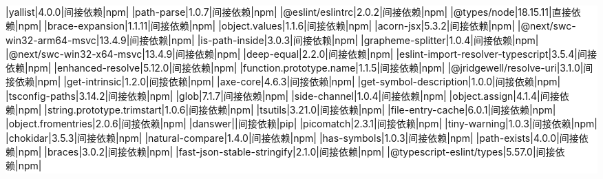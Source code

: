 |yallist|4.0.0|间接依赖|npm|
|path-parse|1.0.7|间接依赖|npm|
|@eslint/eslintrc|2.0.2|间接依赖|npm|
|@types/node|18.15.11|直接依赖|npm|
|brace-expansion|1.1.11|间接依赖|npm|
|object.values|1.1.6|间接依赖|npm|
|acorn-jsx|5.3.2|间接依赖|npm|
|@next/swc-win32-arm64-msvc|13.4.9|间接依赖|npm|
|is-path-inside|3.0.3|间接依赖|npm|
|grapheme-splitter|1.0.4|间接依赖|npm|
|@next/swc-win32-x64-msvc|13.4.9|间接依赖|npm|
|deep-equal|2.2.0|间接依赖|npm|
|eslint-import-resolver-typescript|3.5.4|间接依赖|npm|
|enhanced-resolve|5.12.0|间接依赖|npm|
|function.prototype.name|1.1.5|间接依赖|npm|
|@jridgewell/resolve-uri|3.1.0|间接依赖|npm|
|get-intrinsic|1.2.0|间接依赖|npm|
|axe-core|4.6.3|间接依赖|npm|
|get-symbol-description|1.0.0|间接依赖|npm|
|tsconfig-paths|3.14.2|间接依赖|npm|
|glob|7.1.7|间接依赖|npm|
|side-channel|1.0.4|间接依赖|npm|
|object.assign|4.1.4|间接依赖|npm|
|string.prototype.trimstart|1.0.6|间接依赖|npm|
|tsutils|3.21.0|间接依赖|npm|
|file-entry-cache|6.0.1|间接依赖|npm|
|object.fromentries|2.0.6|间接依赖|npm|
|danswer||间接依赖|pip|
|picomatch|2.3.1|间接依赖|npm|
|tiny-warning|1.0.3|间接依赖|npm|
|chokidar|3.5.3|间接依赖|npm|
|natural-compare|1.4.0|间接依赖|npm|
|has-symbols|1.0.3|间接依赖|npm|
|path-exists|4.0.0|间接依赖|npm|
|braces|3.0.2|间接依赖|npm|
|fast-json-stable-stringify|2.1.0|间接依赖|npm|
|@typescript-eslint/types|5.57.0|间接依赖|npm|